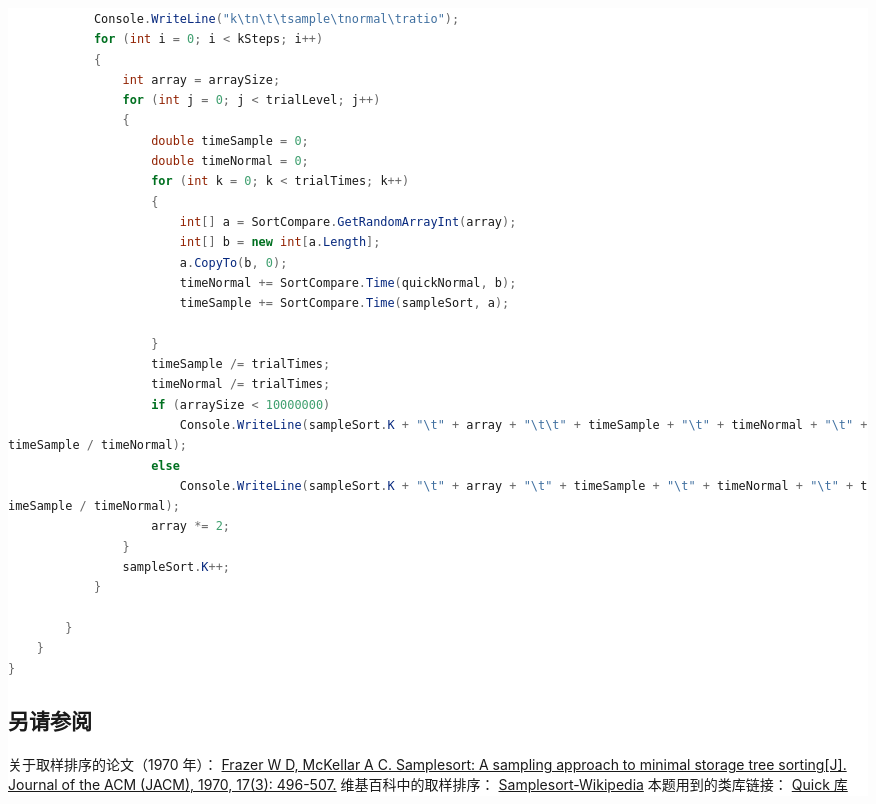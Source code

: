 ```csharp
            Console.WriteLine("k\tn\t\tsample\tnormal\tratio");
            for (int i = 0; i < kSteps; i++)
            {
                int array = arraySize;
                for (int j = 0; j < trialLevel; j++)
                {
                    double timeSample = 0;
                    double timeNormal = 0;
                    for (int k = 0; k < trialTimes; k++)
                    {
                        int[] a = SortCompare.GetRandomArrayInt(array);
                        int[] b = new int[a.Length];
                        a.CopyTo(b, 0);
                        timeNormal += SortCompare.Time(quickNormal, b);
                        timeSample += SortCompare.Time(sampleSort, a);

                    }
                    timeSample /= trialTimes;
                    timeNormal /= trialTimes;
                    if (arraySize < 10000000)
                        Console.WriteLine(sampleSort.K + "\t" + array + "\t\t" + timeSample + "\t" + timeNormal + "\t" + timeSample / timeNormal);
                    else
                        Console.WriteLine(sampleSort.K + "\t" + array + "\t" + timeSample + "\t" + timeNormal + "\t" + timeSample / timeNormal);
                    array *= 2;
                }
                sampleSort.K++;
            }

        }
    }
}
```

## 另请参阅

关于取样排序的论文（1970 年）：
[Frazer W D, McKellar A C. Samplesort: A sampling approach to minimal storage tree sorting[J]. Journal of the ACM (JACM), 1970, 17(3): 496-507.](https://dl.acm.org/citation.cfm?id=321600)
维基百科中的取样排序：
[Samplesort-Wikipedia](https://en.wikipedia.org/wiki/Samplesort)
本题用到的类库链接：
[Quick 库](https://github.com/ikesnowy/Algorithms-4th-Edition-in-Csharp/tree/master/2%20Sorting/2.3/Quick)
